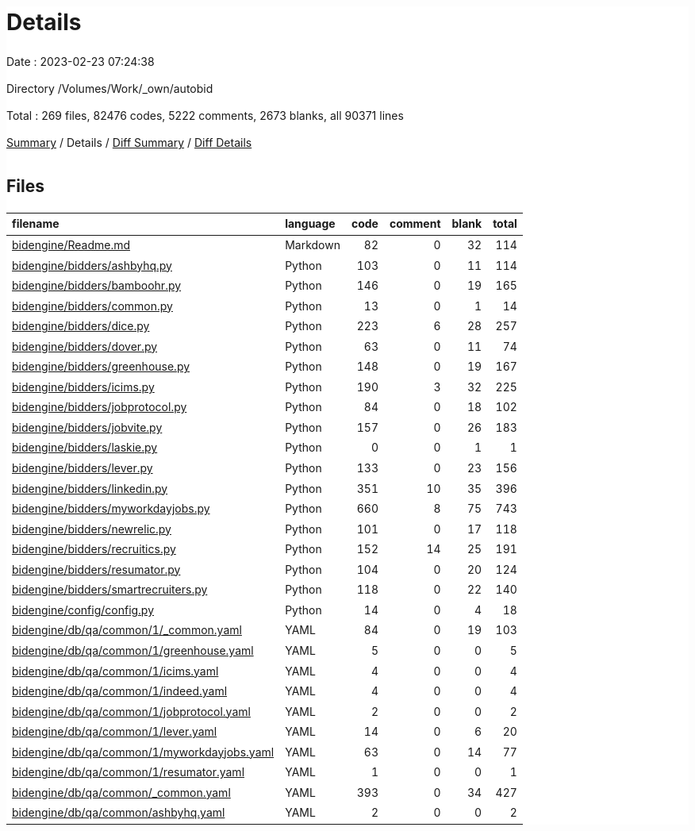 # Details

Date : 2023-02-23 07:24:38

Directory /Volumes/Work/_own/autobid

Total : 269 files,  82476 codes, 5222 comments, 2673 blanks, all 90371 lines

[Summary](results.md) / Details / [Diff Summary](diff.md) / [Diff Details](diff-details.md)

## Files
| filename | language | code | comment | blank | total |
| :--- | :--- | ---: | ---: | ---: | ---: |
| [bidengine/Readme.md](/bidengine/Readme.md) | Markdown | 82 | 0 | 32 | 114 |
| [bidengine/bidders/ashbyhq.py](/bidengine/bidders/ashbyhq.py) | Python | 103 | 0 | 11 | 114 |
| [bidengine/bidders/bamboohr.py](/bidengine/bidders/bamboohr.py) | Python | 146 | 0 | 19 | 165 |
| [bidengine/bidders/common.py](/bidengine/bidders/common.py) | Python | 13 | 0 | 1 | 14 |
| [bidengine/bidders/dice.py](/bidengine/bidders/dice.py) | Python | 223 | 6 | 28 | 257 |
| [bidengine/bidders/dover.py](/bidengine/bidders/dover.py) | Python | 63 | 0 | 11 | 74 |
| [bidengine/bidders/greenhouse.py](/bidengine/bidders/greenhouse.py) | Python | 148 | 0 | 19 | 167 |
| [bidengine/bidders/icims.py](/bidengine/bidders/icims.py) | Python | 190 | 3 | 32 | 225 |
| [bidengine/bidders/jobprotocol.py](/bidengine/bidders/jobprotocol.py) | Python | 84 | 0 | 18 | 102 |
| [bidengine/bidders/jobvite.py](/bidengine/bidders/jobvite.py) | Python | 157 | 0 | 26 | 183 |
| [bidengine/bidders/laskie.py](/bidengine/bidders/laskie.py) | Python | 0 | 0 | 1 | 1 |
| [bidengine/bidders/lever.py](/bidengine/bidders/lever.py) | Python | 133 | 0 | 23 | 156 |
| [bidengine/bidders/linkedin.py](/bidengine/bidders/linkedin.py) | Python | 351 | 10 | 35 | 396 |
| [bidengine/bidders/myworkdayjobs.py](/bidengine/bidders/myworkdayjobs.py) | Python | 660 | 8 | 75 | 743 |
| [bidengine/bidders/newrelic.py](/bidengine/bidders/newrelic.py) | Python | 101 | 0 | 17 | 118 |
| [bidengine/bidders/recruitics.py](/bidengine/bidders/recruitics.py) | Python | 152 | 14 | 25 | 191 |
| [bidengine/bidders/resumator.py](/bidengine/bidders/resumator.py) | Python | 104 | 0 | 20 | 124 |
| [bidengine/bidders/smartrecruiters.py](/bidengine/bidders/smartrecruiters.py) | Python | 118 | 0 | 22 | 140 |
| [bidengine/config/config.py](/bidengine/config/config.py) | Python | 14 | 0 | 4 | 18 |
| [bidengine/db/qa/common/1/_common.yaml](/bidengine/db/qa/common/1/_common.yaml) | YAML | 84 | 0 | 19 | 103 |
| [bidengine/db/qa/common/1/greenhouse.yaml](/bidengine/db/qa/common/1/greenhouse.yaml) | YAML | 5 | 0 | 0 | 5 |
| [bidengine/db/qa/common/1/icims.yaml](/bidengine/db/qa/common/1/icims.yaml) | YAML | 4 | 0 | 0 | 4 |
| [bidengine/db/qa/common/1/indeed.yaml](/bidengine/db/qa/common/1/indeed.yaml) | YAML | 4 | 0 | 0 | 4 |
| [bidengine/db/qa/common/1/jobprotocol.yaml](/bidengine/db/qa/common/1/jobprotocol.yaml) | YAML | 2 | 0 | 0 | 2 |
| [bidengine/db/qa/common/1/lever.yaml](/bidengine/db/qa/common/1/lever.yaml) | YAML | 14 | 0 | 6 | 20 |
| [bidengine/db/qa/common/1/myworkdayjobs.yaml](/bidengine/db/qa/common/1/myworkdayjobs.yaml) | YAML | 63 | 0 | 14 | 77 |
| [bidengine/db/qa/common/1/resumator.yaml](/bidengine/db/qa/common/1/resumator.yaml) | YAML | 1 | 0 | 0 | 1 |
| [bidengine/db/qa/common/_common.yaml](/bidengine/db/qa/common/_common.yaml) | YAML | 393 | 0 | 34 | 427 |
| [bidengine/db/qa/common/ashbyhq.yaml](/bidengine/db/qa/common/ashbyhq.yaml) | YAML | 2 | 0 | 0 | 2 |